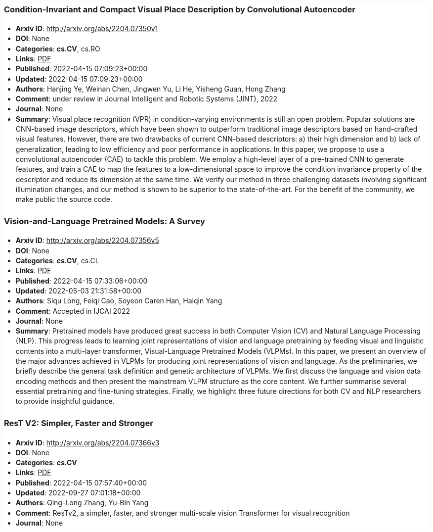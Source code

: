 

### Condition-Invariant and Compact Visual Place Description by Convolutional Autoencoder
- **Arxiv ID**: http://arxiv.org/abs/2204.07350v1
- **DOI**: None
- **Categories**: **cs.CV**, cs.RO
- **Links**: [PDF](http://arxiv.org/pdf/2204.07350v1)
- **Published**: 2022-04-15 07:09:23+00:00
- **Updated**: 2022-04-15 07:09:23+00:00
- **Authors**: Hanjing Ye, Weinan Chen, Jingwen Yu, Li He, Yisheng Guan, Hong Zhang
- **Comment**: under review in Journal Intelligent and Robotic Systems (JINT), 2022
- **Journal**: None
- **Summary**: Visual place recognition (VPR) in condition-varying environments is still an open problem. Popular solutions are CNN-based image descriptors, which have been shown to outperform traditional image descriptors based on hand-crafted visual features. However, there are two drawbacks of current CNN-based descriptors: a) their high dimension and b) lack of generalization, leading to low efficiency and poor performance in applications. In this paper, we propose to use a convolutional autoencoder (CAE) to tackle this problem. We employ a high-level layer of a pre-trained CNN to generate features, and train a CAE to map the features to a low-dimensional space to improve the condition invariance property of the descriptor and reduce its dimension at the same time. We verify our method in three challenging datasets involving significant illumination changes, and our method is shown to be superior to the state-of-the-art. For the benefit of the community, we make public the source code.



### Vision-and-Language Pretrained Models: A Survey
- **Arxiv ID**: http://arxiv.org/abs/2204.07356v5
- **DOI**: None
- **Categories**: **cs.CV**, cs.CL
- **Links**: [PDF](http://arxiv.org/pdf/2204.07356v5)
- **Published**: 2022-04-15 07:33:06+00:00
- **Updated**: 2022-05-03 21:31:58+00:00
- **Authors**: Siqu Long, Feiqi Cao, Soyeon Caren Han, Haiqin Yang
- **Comment**: Accepted in IJCAI 2022
- **Journal**: None
- **Summary**: Pretrained models have produced great success in both Computer Vision (CV) and Natural Language Processing (NLP). This progress leads to learning joint representations of vision and language pretraining by feeding visual and linguistic contents into a multi-layer transformer, Visual-Language Pretrained Models (VLPMs). In this paper, we present an overview of the major advances achieved in VLPMs for producing joint representations of vision and language. As the preliminaries, we briefly describe the general task definition and genetic architecture of VLPMs. We first discuss the language and vision data encoding methods and then present the mainstream VLPM structure as the core content. We further summarise several essential pretraining and fine-tuning strategies. Finally, we highlight three future directions for both CV and NLP researchers to provide insightful guidance.



### ResT V2: Simpler, Faster and Stronger
- **Arxiv ID**: http://arxiv.org/abs/2204.07366v3
- **DOI**: None
- **Categories**: **cs.CV**
- **Links**: [PDF](http://arxiv.org/pdf/2204.07366v3)
- **Published**: 2022-04-15 07:57:40+00:00
- **Updated**: 2022-09-27 07:01:18+00:00
- **Authors**: Qing-Long Zhang, Yu-Bin Yang
- **Comment**: ResTv2, a simpler, faster, and stronger multi-scale vision
  Transformer for visual recognition
- **Journal**: None